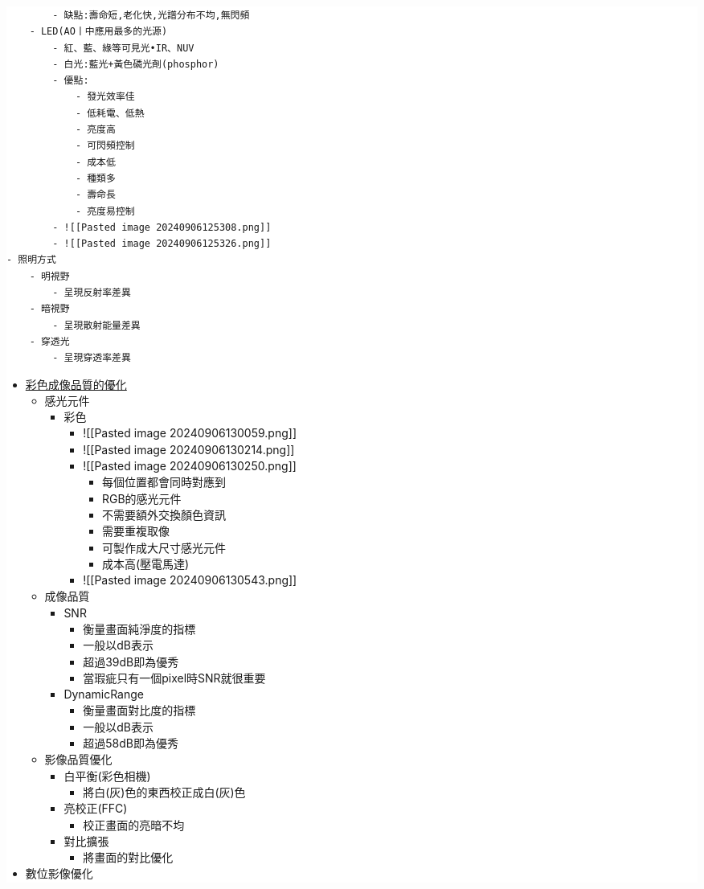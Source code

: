 			- 缺點:壽命短,老化快,光譜分布不均,無閃頻
		- LED(AO丨中應用最多的光源)
			- 紅、藍、綠等可見光•IR、NUV
			- 白光:藍光+黃色磷光劑(phosphor)
			- 優點:
				- 發光效率佳
				- 低耗電、低熱
				- 亮度高
				- 可閃頻控制
				- 成本低
				- 種類多
				- 壽命長
				- 亮度易控制
			- ![[Pasted image 20240906125308.png]]
			- ![[Pasted image 20240906125326.png]]
	- 照明方式
		- 明視野
			- 呈現反射率差異
		- 暗視野
			- 呈現散射能量差異
		- 穿透光
			- 呈現穿透率差異
- [彩色成像品質的優化](https://www.youtube.com/watch?v=EgzT2La0E2k&list=PLI6pJZaOCtF0yLRQrV7JOBUaAfJ8Q-elm&index=8&pp=iAQB)
	- 感光元件
		- 彩色
			- ![[Pasted image 20240906130059.png]]
			- ![[Pasted image 20240906130214.png]]
			- ![[Pasted image 20240906130250.png]]
				- 每個位置都會同時對應到
				- RGB的感光元件
				- 不需要額外交換顏色資訊
				- 需要重複取像
				- 可製作成大尺寸感光元件
				- 成本高(壓電馬達)
			- ![[Pasted image 20240906130543.png]]
	- 成像品質
		- SNR
			- 衡量畫面純淨度的指標
			- 一般以dB表示
			- 超過39dB即為優秀
			- 當瑕疵只有一個pixel時SNR就很重要
		- DynamicRange
			- 衡量畫面對比度的指標
			- 一般以dB表示
			- 超過58dB即為優秀
	- 影像品質優化
		- 白平衡(彩色相機)
			- 將白(灰)色的東西校正成白(灰)色
		- 亮校正(FFC)
			- 校正畫面的亮暗不均
		- 對比擴張
			- 將畫面的對比優化
- 數位影像優化

